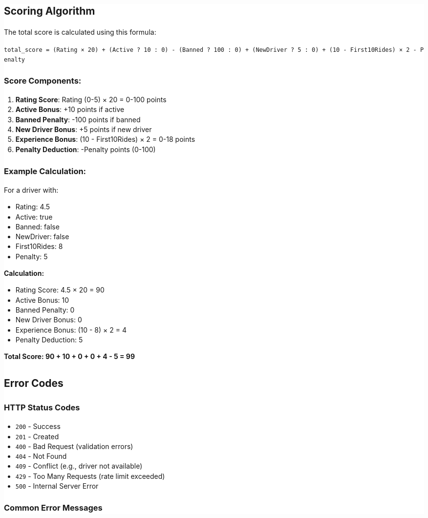 ## Scoring Algorithm

The total score is calculated using this formula:

```
total_score = (Rating × 20) + (Active ? 10 : 0) - (Banned ? 100 : 0) + (NewDriver ? 5 : 0) + (10 - First10Rides) × 2 - Penalty
```

### Score Components:

1. **Rating Score**: Rating (0-5) × 20 = 0-100 points
2. **Active Bonus**: +10 points if active
3. **Banned Penalty**: -100 points if banned
4. **New Driver Bonus**: +5 points if new driver
5. **Experience Bonus**: (10 - First10Rides) × 2 = 0-18 points
6. **Penalty Deduction**: -Penalty points (0-100)

### Example Calculation:

For a driver with:

- Rating: 4.5
- Active: true
- Banned: false
- NewDriver: false
- First10Rides: 8
- Penalty: 5

**Calculation:**

- Rating Score: 4.5 × 20 = 90
- Active Bonus: 10
- Banned Penalty: 0
- New Driver Bonus: 0
- Experience Bonus: (10 - 8) × 2 = 4
- Penalty Deduction: 5

**Total Score: 90 + 10 + 0 + 0 + 4 - 5 = 99**

## Error Codes

### HTTP Status Codes

- `200` - Success
- `201` - Created
- `400` - Bad Request (validation errors)
- `404` - Not Found
- `409` - Conflict (e.g., driver not available)
- `429` - Too Many Requests (rate limit exceeded)
- `500` - Internal Server Error

### Common Error Messages
